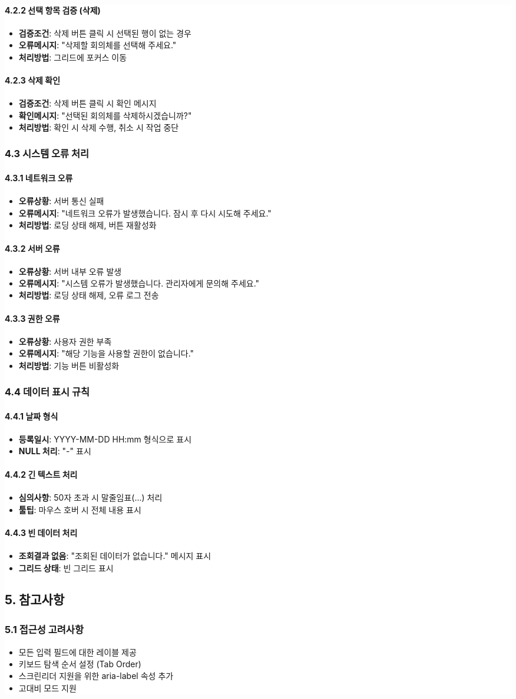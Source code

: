#### 4.2.2 선택 항목 검증 (삭제)

- **검증조건**: 삭제 버튼 클릭 시 선택된 행이 없는 경우
- **오류메시지**: "삭제할 회의체를 선택해 주세요."
- **처리방법**: 그리드에 포커스 이동

#### 4.2.3 삭제 확인

- **검증조건**: 삭제 버튼 클릭 시 확인 메시지
- **확인메시지**: "선택된 회의체를 삭제하시겠습니까?"
- **처리방법**: 확인 시 삭제 수행, 취소 시 작업 중단

### 4.3 시스템 오류 처리

#### 4.3.1 네트워크 오류

- **오류상황**: 서버 통신 실패
- **오류메시지**: "네트워크 오류가 발생했습니다. 잠시 후 다시 시도해 주세요."
- **처리방법**: 로딩 상태 해제, 버튼 재활성화

#### 4.3.2 서버 오류

- **오류상황**: 서버 내부 오류 발생
- **오류메시지**: "시스템 오류가 발생했습니다. 관리자에게 문의해 주세요."
- **처리방법**: 로딩 상태 해제, 오류 로그 전송

#### 4.3.3 권한 오류

- **오류상황**: 사용자 권한 부족
- **오류메시지**: "해당 기능을 사용할 권한이 없습니다."
- **처리방법**: 기능 버튼 비활성화

### 4.4 데이터 표시 규칙

#### 4.4.1 날짜 형식

- **등록일시**: YYYY-MM-DD HH:mm 형식으로 표시
- **NULL 처리**: "-" 표시

#### 4.4.2 긴 텍스트 처리

- **심의사항**: 50자 초과 시 말줄임표(...) 처리
- **툴팁**: 마우스 호버 시 전체 내용 표시

#### 4.4.3 빈 데이터 처리

- **조회결과 없음**: "조회된 데이터가 없습니다." 메시지 표시
- **그리드 상태**: 빈 그리드 표시

## 5. 참고사항

### 5.1 접근성 고려사항

- 모든 입력 필드에 대한 레이블 제공
- 키보드 탐색 순서 설정 (Tab Order)
- 스크린리더 지원을 위한 aria-label 속성 추가
- 고대비 모드 지원
